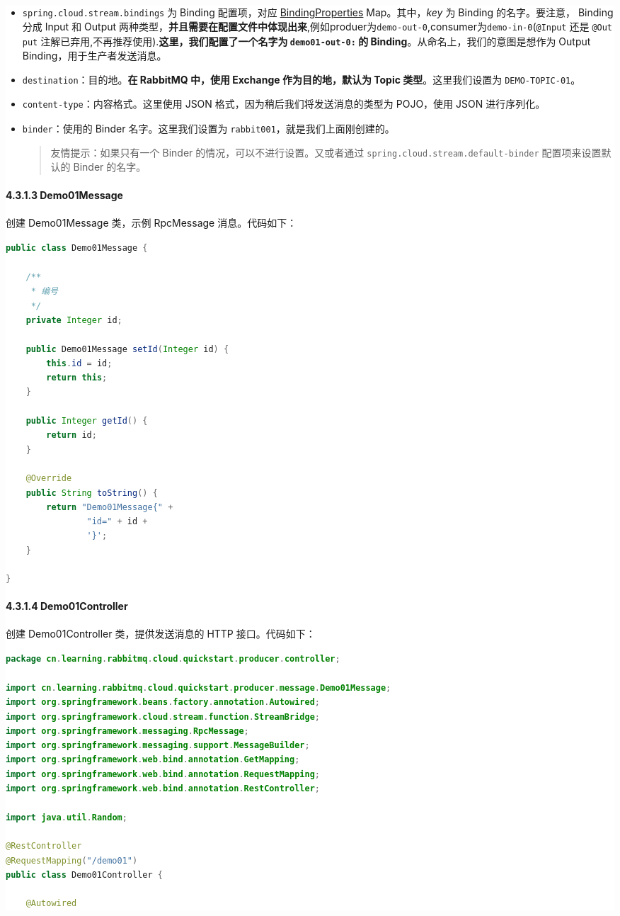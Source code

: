 -  `spring.cloud.stream.bindings` 为 Binding 配置项，对应 [BindingProperties](https://github.com/spring-cloud/spring-cloud-stream/blob/master/spring-cloud-stream/src/main/java/org/springframework/cloud/stream/config/BindingProperties.java) Map。其中，*key* 为 Binding 的名字。要注意， Binding 分成 Input 和 Output 两种类型，**并且需要在配置文件中体现出来**,例如produer为`demo-out-0`,consumer为`demo-in-0`(`@Input` 还是 `@Output` 注解已弃用,不再推荐使用).**这里，我们配置了一个名字为 `demo01-out-0:` 的 Binding**。从命名上，我们的意图是想作为 Output Binding，用于生产者发送消息。

  - `destination`：目的地。**在 RabbitMQ 中，使用 Exchange 作为目的地，默认为 Topic 类型**。这里我们设置为 `DEMO-TOPIC-01`。

  - `content-type`：内容格式。这里使用 JSON 格式，因为稍后我们将发送消息的类型为 POJO，使用 JSON 进行序列化。

  - `binder`：使用的 Binder 名字。这里我们设置为 `rabbit001`，就是我们上面刚创建的。

    > 友情提示：如果只有一个 Binder 的情况，可以不进行设置。又或者通过 `spring.cloud.stream.default-binder` 配置项来设置默认的 Binder 的名字。

#### 4.3.1.3 Demo01Message

创建 Demo01Message 类，示例 RpcMessage 消息。代码如下：

```java
public class Demo01Message {

    /**
     * 编号
     */
    private Integer id;

    public Demo01Message setId(Integer id) {
        this.id = id;
        return this;
    }

    public Integer getId() {
        return id;
    }

    @Override
    public String toString() {
        return "Demo01Message{" +
                "id=" + id +
                '}';
    }

}
```

#### 4.3.1.4 Demo01Controller

创建 Demo01Controller 类，提供发送消息的 HTTP 接口。代码如下：

```java
package cn.learning.rabbitmq.cloud.quickstart.producer.controller;

import cn.learning.rabbitmq.cloud.quickstart.producer.message.Demo01Message;
import org.springframework.beans.factory.annotation.Autowired;
import org.springframework.cloud.stream.function.StreamBridge;
import org.springframework.messaging.RpcMessage;
import org.springframework.messaging.support.MessageBuilder;
import org.springframework.web.bind.annotation.GetMapping;
import org.springframework.web.bind.annotation.RequestMapping;
import org.springframework.web.bind.annotation.RestController;

import java.util.Random;

@RestController
@RequestMapping("/demo01")
public class Demo01Controller {

    @Autowired
```